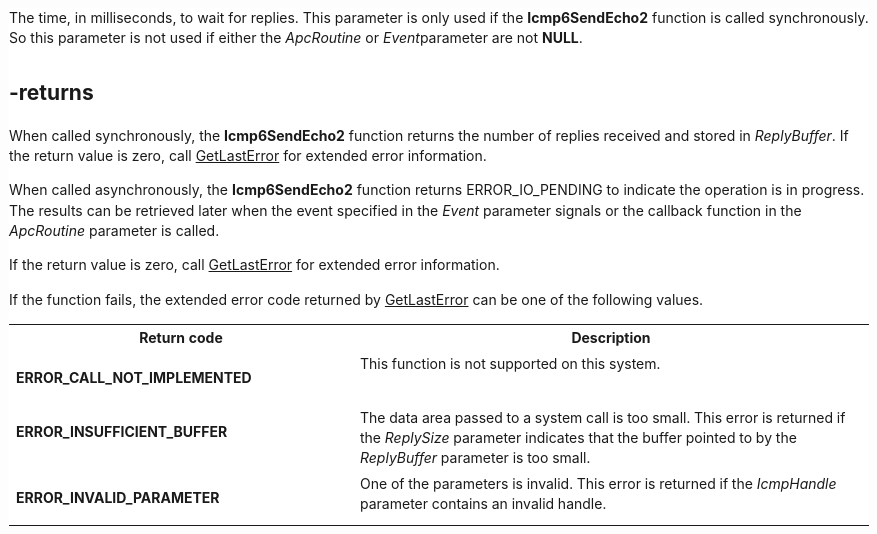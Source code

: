 The time, in milliseconds, to wait for replies. This parameter is only used if the <b>Icmp6SendEcho2</b> function is called synchronously. So this parameter is not used if either the <i>ApcRoutine</i> or <i>Event</i>parameter are not <b>NULL</b>.


## -returns



When called synchronously, the <b>Icmp6SendEcho2</b> function returns the number of replies received and stored in <i>ReplyBuffer</i>. If the return value is zero, call 
<a href="https://docs.microsoft.com/windows/desktop/api/errhandlingapi/nf-errhandlingapi-getlasterror">GetLastError</a> for extended error information.

When called asynchronously, the <b>Icmp6SendEcho2</b> function returns ERROR_IO_PENDING  to indicate the operation is in progress. The results can be retrieved later when the event specified in the <i>Event</i> parameter signals or the callback function in the <i>ApcRoutine</i> parameter is called.

If the return value is zero, call 
<a href="https://docs.microsoft.com/windows/desktop/api/errhandlingapi/nf-errhandlingapi-getlasterror">GetLastError</a> for extended error information.

If the function fails, the extended error code returned by <a href="https://docs.microsoft.com/windows/desktop/api/errhandlingapi/nf-errhandlingapi-getlasterror">GetLastError</a> can be one of the following values.

<table>
<tr>
<th>Return code</th>
<th>Description</th>
</tr>
<tr>
<td width="40%">
<dl>
<dt><b>ERROR_CALL_NOT_IMPLEMENTED</b></dt>
</dl>
</td>
<td width="60%">
This function is not supported on this system.

</td>
</tr>
<tr>
<td width="40%">
<dl>
<dt><b>ERROR_INSUFFICIENT_BUFFER</b></dt>
</dl>
</td>
<td width="60%">
The data area passed to a system call is too small. This error is returned if the <i>ReplySize</i> parameter indicates that the buffer pointed to by the <i>ReplyBuffer</i> parameter is too small. 

</td>
</tr>
<tr>
<td width="40%">
<dl>
<dt><b>ERROR_INVALID_PARAMETER</b></dt>
</dl>
</td>
<td width="60%">
One of the parameters is invalid. This error is returned if the <i>IcmpHandle</i> parameter contains an invalid handle. 
